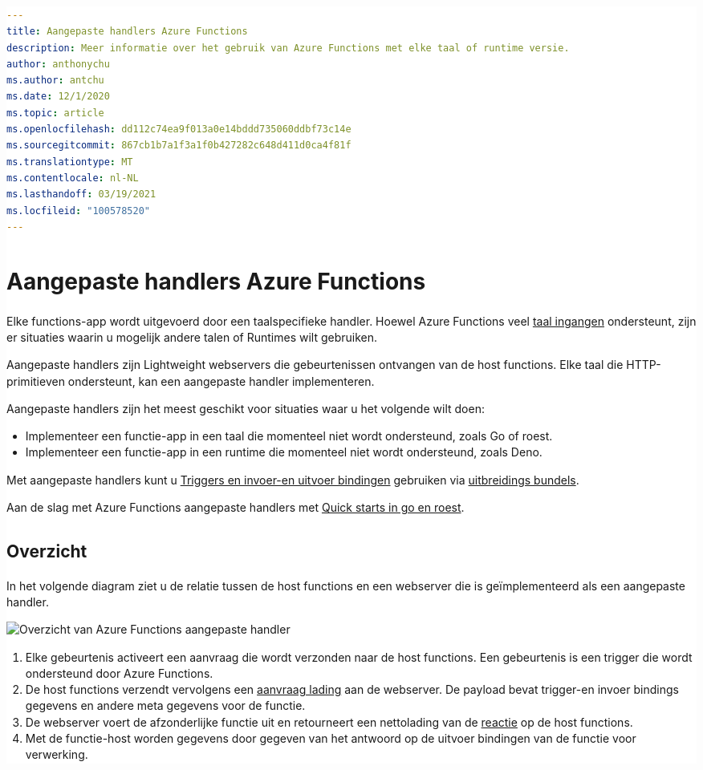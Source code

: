```yaml
---
title: Aangepaste handlers Azure Functions
description: Meer informatie over het gebruik van Azure Functions met elke taal of runtime versie.
author: anthonychu
ms.author: antchu
ms.date: 12/1/2020
ms.topic: article
ms.openlocfilehash: dd112c74ea9f013a0e14bddd735060ddbf73c14e
ms.sourcegitcommit: 867cb1b7a1f3a1f0b427282c648d411d0ca4f81f
ms.translationtype: MT
ms.contentlocale: nl-NL
ms.lasthandoff: 03/19/2021
ms.locfileid: "100578520"
---
```

# <a name="azure-functions-custom-handlers"></a>Aangepaste handlers Azure Functions

Elke functions-app wordt uitgevoerd door een taalspecifieke handler. Hoewel Azure Functions veel [taal ingangen](./supported-languages.md) ondersteunt, zijn er situaties waarin u mogelijk andere talen of Runtimes wilt gebruiken.

Aangepaste handlers zijn Lightweight webservers die gebeurtenissen ontvangen van de host functions. Elke taal die HTTP-primitieven ondersteunt, kan een aangepaste handler implementeren.

Aangepaste handlers zijn het meest geschikt voor situaties waar u het volgende wilt doen:

- Implementeer een functie-app in een taal die momenteel niet wordt ondersteund, zoals Go of roest.
- Implementeer een functie-app in een runtime die momenteel niet wordt ondersteund, zoals Deno.

Met aangepaste handlers kunt u [Triggers en invoer-en uitvoer bindingen](./functions-triggers-bindings.md) gebruiken via [uitbreidings bundels](./functions-bindings-register.md).

Aan de slag met Azure Functions aangepaste handlers met [Quick starts in go en roest](create-first-function-vs-code-other.md).

## <a name="overview"></a>Overzicht

In het volgende diagram ziet u de relatie tussen de host functions en een webserver die is geïmplementeerd als een aangepaste handler.

![Overzicht van Azure Functions aangepaste handler](./media/functions-custom-handlers/azure-functions-custom-handlers-overview.png)

1. Elke gebeurtenis activeert een aanvraag die wordt verzonden naar de host functions. Een gebeurtenis is een trigger die wordt ondersteund door Azure Functions.
1. De host functions verzendt vervolgens een [aanvraag lading](#request-payload) aan de webserver. De payload bevat trigger-en invoer bindings gegevens en andere meta gegevens voor de functie.
1. De webserver voert de afzonderlijke functie uit en retourneert een nettolading van de [reactie](#response-payload) op de host functions.
1. Met de functie-host worden gegevens door gegeven van het antwoord op de uitvoer bindingen van de functie voor verwerking.
